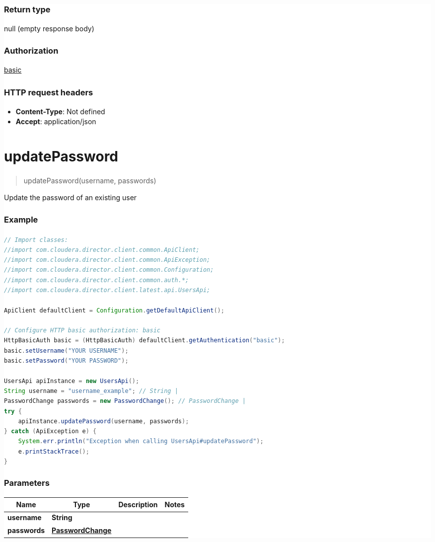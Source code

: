 ### Return type

null (empty response body)

### Authorization

[basic](../README.md#basic)

### HTTP request headers

 - **Content-Type**: Not defined
 - **Accept**: application/json

<a name="updatePassword"></a>
# **updatePassword**
> updatePassword(username, passwords)

Update the password of an existing user



### Example
```java
// Import classes:
//import com.cloudera.director.client.common.ApiClient;
//import com.cloudera.director.client.common.ApiException;
//import com.cloudera.director.client.common.Configuration;
//import com.cloudera.director.client.common.auth.*;
//import com.cloudera.director.client.latest.api.UsersApi;

ApiClient defaultClient = Configuration.getDefaultApiClient();

// Configure HTTP basic authorization: basic
HttpBasicAuth basic = (HttpBasicAuth) defaultClient.getAuthentication("basic");
basic.setUsername("YOUR USERNAME");
basic.setPassword("YOUR PASSWORD");

UsersApi apiInstance = new UsersApi();
String username = "username_example"; // String | 
PasswordChange passwords = new PasswordChange(); // PasswordChange | 
try {
    apiInstance.updatePassword(username, passwords);
} catch (ApiException e) {
    System.err.println("Exception when calling UsersApi#updatePassword");
    e.printStackTrace();
}
```

### Parameters

Name | Type | Description  | Notes
------------- | ------------- | ------------- | -------------
 **username** | **String**|  |
 **passwords** | [**PasswordChange**](PasswordChange.md)|  |
